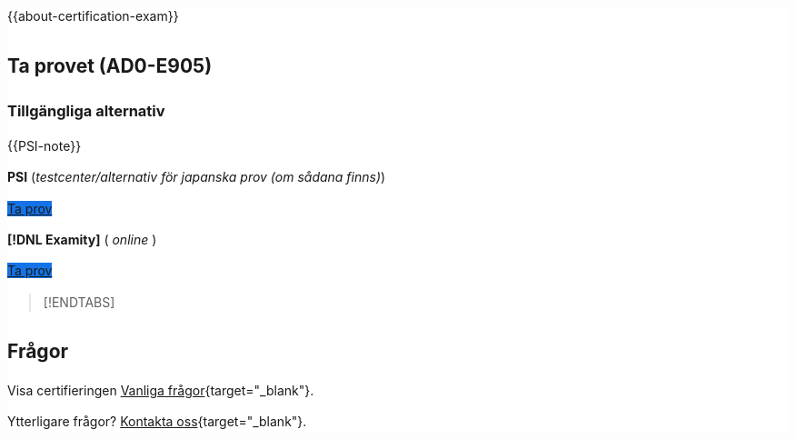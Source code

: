 {{about-certification-exam}}

## Ta provet (AD0-E905)

### Tillgängliga alternativ

{{PSI-note}}

**PSI** (*testcenter/alternativ för japanska prov (om sådana finns)*)

<a href="https://www.certmetrics.com/adobe/candidate/psi_sso_adobe.aspx?redir=yes&amp;ec=AD0-E905" target="_blank" class="spectrum-Button spectrum-Button--fill spectrum-Button--accent spectrum-Button--sizeM is-margin-bottom-big-big at-element-click-tracking" style="background-color:#1473E6">

<span class="spectrum-Button-label has-no-wrap">
   Ta prov
</span>
</a>

**[!DNL Examity]** ( *online* )

<a href="https://www.certmetrics.com/adobe/candidate/examity_sso.aspx?eid=AD0-E905" target="_blank" class="spectrum-Button spectrum-Button--fill spectrum-Button--accent spectrum-Button--sizeM is-margin-bottom-big-big at-element-click-tracking" style="background-color:#1473E6">

<span class="spectrum-Button-label has-no-wrap">
   Ta prov
</span>
</a>

>[!ENDTABS]

## Frågor

Visa certifieringen [Vanliga frågor](https://experienceleague.adobe.com/docs/certification/certification/faq.html){target="_blank"}.

Ytterligare frågor? [Kontakta oss](mailto:certif@adobe.com){target="_blank"}.
